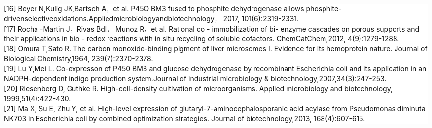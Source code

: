 [16] Beyer N,Kulig JK,Bartsch A，et al. P45O BM3 fused to phosphite dehydrogenase allows phosphite-drivenselectiveoxidations.Appliedmicrobiologyandbiotechnology， 2017, 101(6):2319-2331.   
[17] Rocha -Martin J，Rivas Bdl， Munoz R，et al. Rational co - immobilization of bi- enzyme cascades on porous supports and their applications in bio - redox reactions with in situ recycling of soluble cofactors. ChemCatChem,2012, 4(9):1279-1288.   
[18] Omura T,Sato R. The carbon monoxide-binding pigment of liver microsomes I. Evidence for its hemoprotein nature. Journal of Biological Chemistry,1964, 239(7):2370-2378.   
[19] Lu Y,Mei L. Co-expresson of P450 BM3 and glucose dehydrogenase by recombinant Escherichia coli and its application in an NADPH-dependent indigo production system.Journal of industrial microbiology & biotechnology,2007,34(3):247-253.   
[20] Riesenberg D, Guthke R. High-cell-density cultivation of microorganisms. Applied microbiology and biotechnology, 1999,51(4):422-430.   
[21] Ma X, Su E, Zhu Y, et al. High-level expression of glutaryl-7-aminocephalosporanic acid acylase from Pseudomonas diminuta NK703 in Escherichia coli by combined optimization strategies. Journal of biotechnology,2013, 168(4):607-615.
